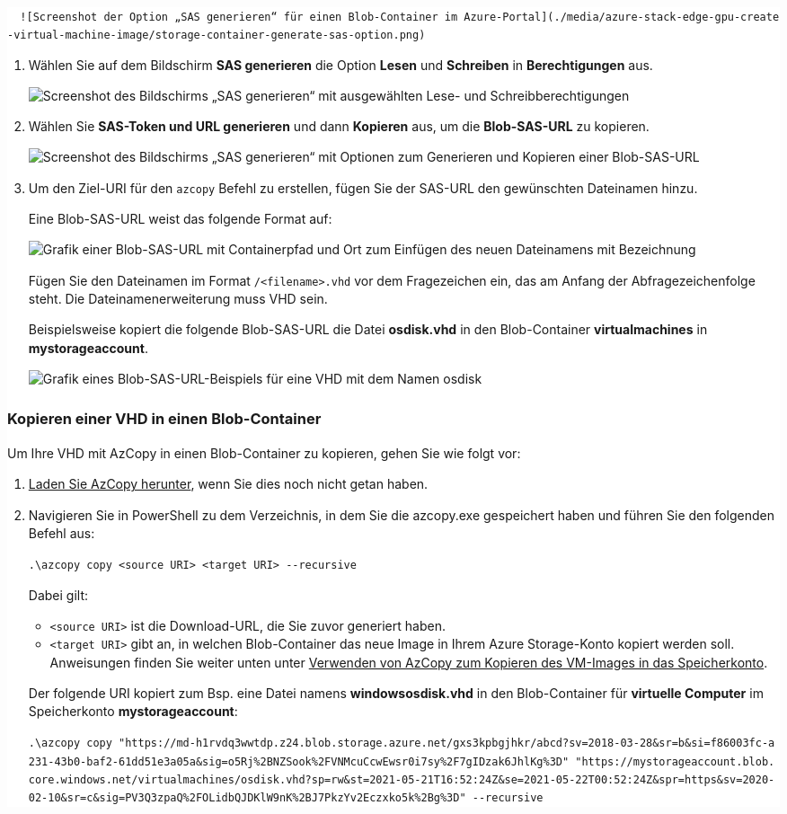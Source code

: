       ![Screenshot der Option „SAS generieren“ für einen Blob-Container im Azure-Portal](./media/azure-stack-edge-gpu-create-virtual-machine-image/storage-container-generate-sas-option.png)

   1. Wählen Sie auf dem Bildschirm **SAS generieren** die Option **Lesen** und **Schreiben** in **Berechtigungen** aus.  

      ![Screenshot des Bildschirms „SAS generieren“ mit ausgewählten Lese- und Schreibberechtigungen](./media/azure-stack-edge-gpu-create-virtual-machine-image/generate-sas-screen-read-and-write-permissions.png)

   1. Wählen Sie **SAS-Token und URL generieren** und dann **Kopieren** aus, um die **Blob-SAS-URL** zu kopieren.

      ![Screenshot des Bildschirms „SAS generieren“ mit Optionen zum Generieren und Kopieren einer Blob-SAS-URL](./media/azure-stack-edge-gpu-create-virtual-machine-image/generate-sas-screen-copy-blob-sas-url.png)

1. Um den Ziel-URI für den `azcopy` Befehl zu erstellen, fügen Sie der SAS-URL den gewünschten Dateinamen hinzu.

   Eine Blob-SAS-URL weist das folgende Format auf: 

   ![Grafik einer Blob-SAS-URL mit Containerpfad und Ort zum Einfügen des neuen Dateinamens mit Bezeichnung](./media/azure-stack-edge-gpu-create-virtual-machine-image/blob-sas-url-format.png)

   Fügen Sie den Dateinamen im Format `/<filename>.vhd` vor dem Fragezeichen ein, das am Anfang der Abfragezeichenfolge steht. Die Dateinamenerweiterung muss VHD sein. 

   Beispielsweise kopiert die folgende Blob-SAS-URL die Datei **osdisk.vhd** in den Blob-Container **virtualmachines** in **mystorageaccount**.

   ![Grafik eines Blob-SAS-URL-Beispiels für eine VHD mit dem Namen osdisk](./media/azure-stack-edge-gpu-create-virtual-machine-image/target-uri-example-based-on-blob-sas-url.png)


### <a name="copy-vhd-to-blob-container"></a>Kopieren einer VHD in einen Blob-Container

Um Ihre VHD mit AzCopy in einen Blob-Container zu kopieren, gehen Sie wie folgt vor:

 1. [Laden Sie AzCopy herunter](../storage/common/storage-use-azcopy-v10.md#download-azcopy), wenn Sie dies noch nicht getan haben.
 
 1. Navigieren Sie in PowerShell zu dem Verzeichnis, in dem Sie die azcopy.exe gespeichert haben und führen Sie den folgenden Befehl aus:

    `.\azcopy copy <source URI> <target URI> --recursive`

    Dabei gilt:
    * `<source URI>` ist die Download-URL, die Sie zuvor generiert haben.
    * `<target URI>` gibt an, in welchen Blob-Container das neue Image in Ihrem Azure Storage-Konto kopiert werden soll. Anweisungen finden Sie weiter unten unter [Verwenden von AzCopy zum Kopieren des VM-Images in das Speicherkonto](#copy-vhd-to-storage-account-using-azcopy).

    Der folgende URI kopiert zum Bsp. eine Datei namens **windowsosdisk.vhd** in den Blob-Container für **virtuelle Computer** im Speicherkonto **mystorageaccount**:

    ```azcopy 
    .\azcopy copy "https://md-h1rvdq3wwtdp.z24.blob.storage.azure.net/gxs3kpbgjhkr/abcd?sv=2018-03-28&sr=b&si=f86003fc-a231-43b0-baf2-61dd51e3a05a&sig=o5Rj%2BNZSook%2FVNMcuCcwEwsr0i7sy%2F7gIDzak6JhlKg%3D" "https://mystorageaccount.blob.core.windows.net/virtualmachines/osdisk.vhd?sp=rw&st=2021-05-21T16:52:24Z&se=2021-05-22T00:52:24Z&spr=https&sv=2020-02-10&sr=c&sig=PV3Q3zpaQ%2FOLidbQJDKlW9nK%2BJ7PkzYv2Eczxko5k%2Bg%3D" --recursive
    ```
